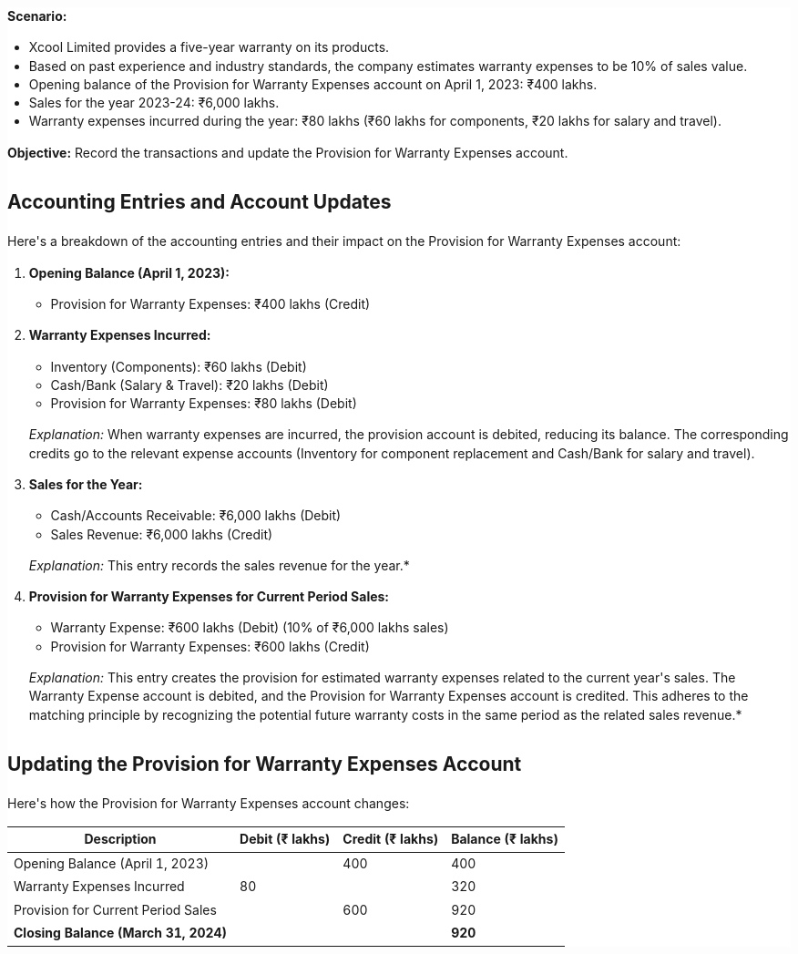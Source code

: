 **Scenario:**

*   Xcool Limited provides a five-year warranty on its products.
*   Based on past experience and industry standards, the company estimates warranty expenses to be 10% of sales value.
*   Opening balance of the Provision for Warranty Expenses account on April 1, 2023: ₹400 lakhs.
*   Sales for the year 2023-24: ₹6,000 lakhs.
*   Warranty expenses incurred during the year: ₹80 lakhs (₹60 lakhs for components, ₹20 lakhs for salary and travel).

**Objective:** Record the transactions and update the Provision for Warranty Expenses account.

## Accounting Entries and Account Updates

Here's a breakdown of the accounting entries and their impact on the Provision for Warranty Expenses account:

1.  **Opening Balance (April 1, 2023):**

    *   Provision for Warranty Expenses: ₹400 lakhs (Credit)

2.  **Warranty Expenses Incurred:**

    *   Inventory (Components): ₹60 lakhs (Debit)
    *   Cash/Bank (Salary & Travel): ₹20 lakhs (Debit)
    *   Provision for Warranty Expenses: ₹80 lakhs (Debit)

    *Explanation:* When warranty expenses are incurred, the provision account is debited, reducing its balance. The corresponding credits go to the relevant expense accounts (Inventory for component replacement and Cash/Bank for salary and travel).

3.  **Sales for the Year:**

    *   Cash/Accounts Receivable: ₹6,000 lakhs (Debit)
    *   Sales Revenue: ₹6,000 lakhs (Credit)

    *Explanation:* This entry records the sales revenue for the year.*

4.  **Provision for Warranty Expenses for Current Period Sales:**

    *   Warranty Expense: ₹600 lakhs (Debit) (10% of ₹6,000 lakhs sales)
    *   Provision for Warranty Expenses: ₹600 lakhs (Credit)

    *Explanation:* This entry creates the provision for estimated warranty expenses related to the current year's sales. The Warranty Expense account is debited, and the Provision for Warranty Expenses account is credited. This adheres to the matching principle by recognizing the potential future warranty costs in the same period as the related sales revenue.*

## Updating the Provision for Warranty Expenses Account

Here's how the Provision for Warranty Expenses account changes:

| Description                               | Debit (₹ lakhs) | Credit (₹ lakhs) | Balance (₹ lakhs) |
| ----------------------------------------- | --------------- | ---------------- | ------------------ |
| Opening Balance (April 1, 2023)           |                 | 400              | 400                |
| Warranty Expenses Incurred                | 80              |                  | 320                |
| Provision for Current Period Sales        |                 | 600              | 920                |
| **Closing Balance (March 31, 2024)** |       |       | **920**                |
